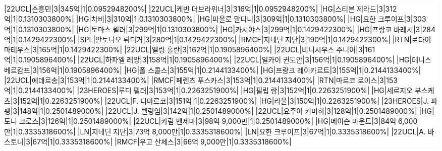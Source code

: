 |22UCL|손흥민|3|345억|1|0.0952948200%|
|22UCL|케빈 더브라위너|3|316억|1|0.0952948200%|
|HG|스티븐 제라드|3|312억|1|0.1310303800%|
|HG|차비|3|310억|1|0.1310303800%|
|HG|파올로 말디니|3|309억|1|0.1310303800%|
|HG|요한 크루이프|3|303억|1|0.1310303800%|
|HG|토마스 뮐러|3|299억|1|0.1310303800%|
|HG|카시야스|3|299억|1|0.1429422300%|
|HG|프랑코 바레시|3|284억|1|0.1429422300%|
|SPL|안토니오 뤼디거|3|280억|1|0.1429422300%|
|RMCF|지네딘 지단|3|190억|1|0.1429422300%|
|RTN|로타어 마테우스|3|165억|1|0.1429422300%|
|22UCL|엘링 홀란|3|162억|1|0.1905896400%|
|22UCL|비니시우스 주니어|3|161억|1|0.1905896400%|
|22UCL|하파엘 레앙|3|158억|1|0.1905896400%|
|22UCL|일카이 귄도안|3|156억|1|0.1905896400%|
|HG|데니스 베르캄프|3|156억|1|0.1905896400%|
|HG|폴 스콜스|3|155억|1|0.2144133400%|
|HG|프랑크 레이카르트|3|155억|1|0.2144133400%|
|22UCL|에데르송|3|153억|1|0.2144133400%|
|RMCF|페렌츠 푸스카스|3|153억|1|0.2144133400%|
|RTN|마르코 로이스|3|153억|1|0.2144133400%|
|23HEROES|루디 펠러|3|153억|1|0.2263251900%|
|HG|필립 람|3|152억|1|0.2263251900%|
|HG|세르지오 부스케츠|3|152억|1|0.2263251900%|
|22UCL|F. 디마르코|3|151억|1|0.2263251900%|
|HG|라울|3|150억|1|0.2263251900%|
|23HEROES|J. 파팽|3|148억|1|0.2501489000%|
|22UCL|J. 벨링엄|3|142억|1|0.2501489000%|
|22UCL|요주아 키미히|3|128억|1|0.2501489000%|
|HG|토니 크로스|3|126억|1|0.2501489000%|
|22UCL|카림 벤제마|3|98억 9,000만|1|0.2501489000%|
|HG|메이슨 마운트|3|84억 6,000만|1|0.3335318600%|
|LN|지네딘 지단|3|73억 8,000만|1|0.3335318600%|
|LN|요한 크루이프|3|67억|1|0.3335318600%|
|22UCL|A. 바스토니|3|67억|1|0.3335318600%|
|RMCF|우고 산체스|3|66억 9,000만|1|0.3335318600%|